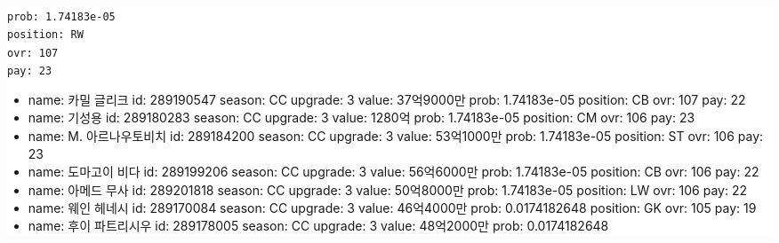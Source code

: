     prob: 1.74183e-05
    position: RW
    ovr: 107
    pay: 23
  - name: 카밀 글리크
    id: 289190547
    season: CC
    upgrade: 3
    value: 37억9000만
    prob: 1.74183e-05
    position: CB
    ovr: 107
    pay: 22
  - name: 기성용
    id: 289180283
    season: CC
    upgrade: 3
    value: 1280억
    prob: 1.74183e-05
    position: CM
    ovr: 106
    pay: 23
  - name: M. 아르나우토비치
    id: 289184200
    season: CC
    upgrade: 3
    value: 53억1000만
    prob: 1.74183e-05
    position: ST
    ovr: 106
    pay: 23
  - name: 도마고이 비다
    id: 289199206
    season: CC
    upgrade: 3
    value: 56억6000만
    prob: 1.74183e-05
    position: CB
    ovr: 106
    pay: 22
  - name: 아메드 무사
    id: 289201818
    season: CC
    upgrade: 3
    value: 50억8000만
    prob: 1.74183e-05
    position: LW
    ovr: 106
    pay: 22
  - name: 웨인 헤네시
    id: 289170084
    season: CC
    upgrade: 3
    value: 46억4000만
    prob: 0.0174182648
    position: GK
    ovr: 105
    pay: 19
  - name: 후이 파트리시우
    id: 289178005
    season: CC
    upgrade: 3
    value: 48억2000만
    prob: 0.0174182648